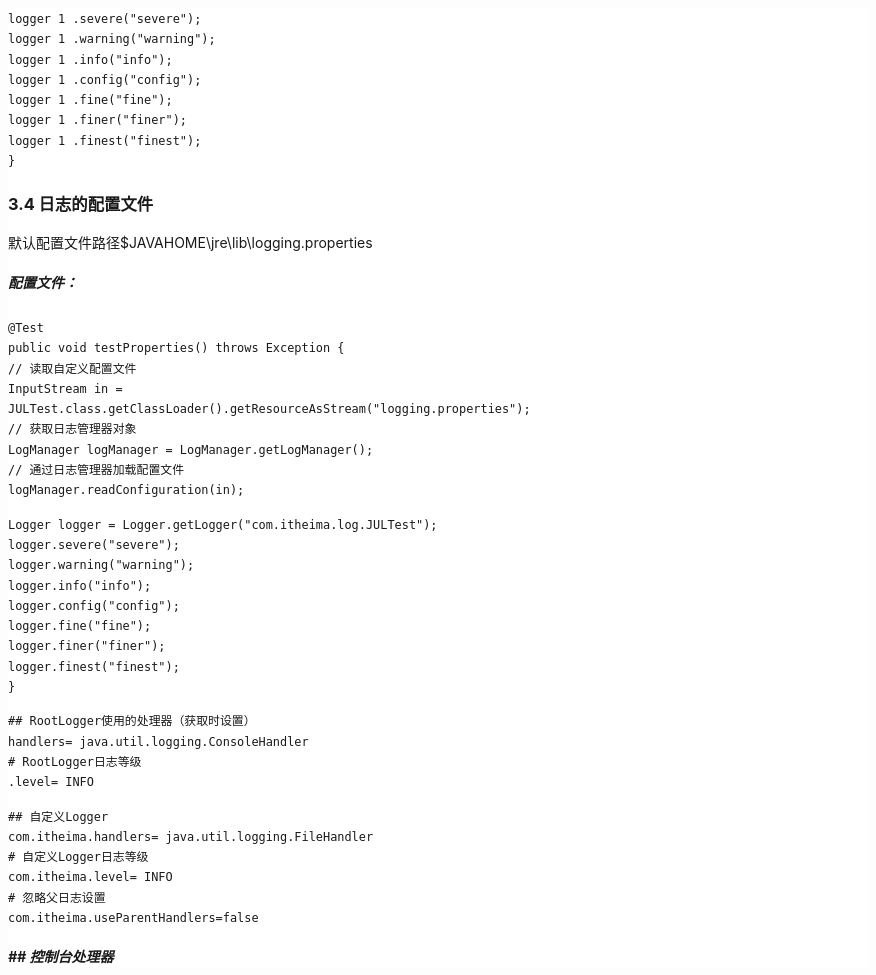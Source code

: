 ```
logger 1 .severe("severe");
logger 1 .warning("warning");
logger 1 .info("info");
logger 1 .config("config");
logger 1 .fine("fine");
logger 1 .finer("finer");
logger 1 .finest("finest");
}
```

### 3.4 日志的配置文件

默认配置文件路径$JAVAHOME\jre\lib\logging.properties

##### 配置文件：

```
@Test
public void testProperties() throws Exception {
// 读取自定义配置文件
InputStream in =
JULTest.class.getClassLoader().getResourceAsStream("logging.properties");
// 获取日志管理器对象
LogManager logManager = LogManager.getLogManager();
// 通过日志管理器加载配置文件
logManager.readConfiguration(in);
```
```
Logger logger = Logger.getLogger("com.itheima.log.JULTest");
logger.severe("severe");
logger.warning("warning");
logger.info("info");
logger.config("config");
logger.fine("fine");
logger.finer("finer");
logger.finest("finest");
}
```
```
## RootLogger使用的处理器（获取时设置）
handlers= java.util.logging.ConsoleHandler
# RootLogger日志等级
.level= INFO
```
```
## 自定义Logger
com.itheima.handlers= java.util.logging.FileHandler
# 自定义Logger日志等级
com.itheima.level= INFO
# 忽略父日志设置
com.itheima.useParentHandlers=false
```
##### ## 控制台处理器

